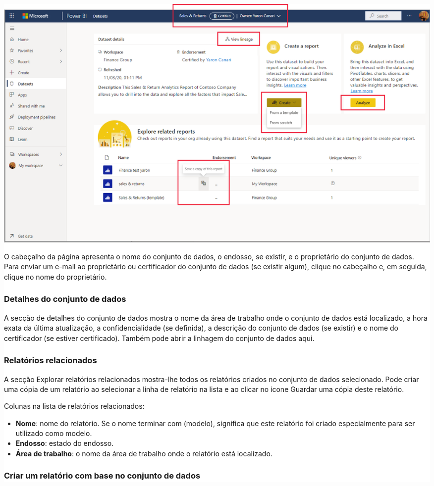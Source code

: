 ![Captura de ecrã a mostrar a página Explorar relatórios relacionados do hub de conjuntos de dados](media/service-datasets-hub/datasets-hub-explore-related-reports.png)

O cabeçalho da página apresenta o nome do conjunto de dados, o endosso, se existir, e o proprietário do conjunto de dados. Para enviar um e-mail ao proprietário ou certificador do conjunto de dados (se existir algum), clique no cabeçalho e, em seguida, clique no nome do proprietário.

### <a name="dataset-details"></a>Detalhes do conjunto de dados

A secção de detalhes do conjunto de dados mostra o nome da área de trabalho onde o conjunto de dados está localizado, a hora exata da última atualização, a confidencialidade (se definida), a descrição do conjunto de dados (se existir) e o nome do certificador (se estiver certificado). Também pode abrir a linhagem do conjunto de dados aqui.

### <a name="related-reports"></a>Relatórios relacionados

A secção Explorar relatórios relacionados mostra-lhe todos os relatórios criados no conjunto de dados selecionado. Pode criar uma cópia de um relatório ao selecionar a linha de relatório na lista e ao clicar no ícone Guardar uma cópia deste relatório.

Colunas na lista de relatórios relacionados:
* **Nome**: nome do relatório. Se o nome terminar com (modelo), significa que este relatório foi criado especialmente para ser utilizado como modelo.
* **Endosso**: estado do endosso.
* **Área de trabalho**: o nome da área de trabalho onde o relatório está localizado.

### <a name="create-a-report-built-on-the-dataset"></a>Criar um relatório com base no conjunto de dados
